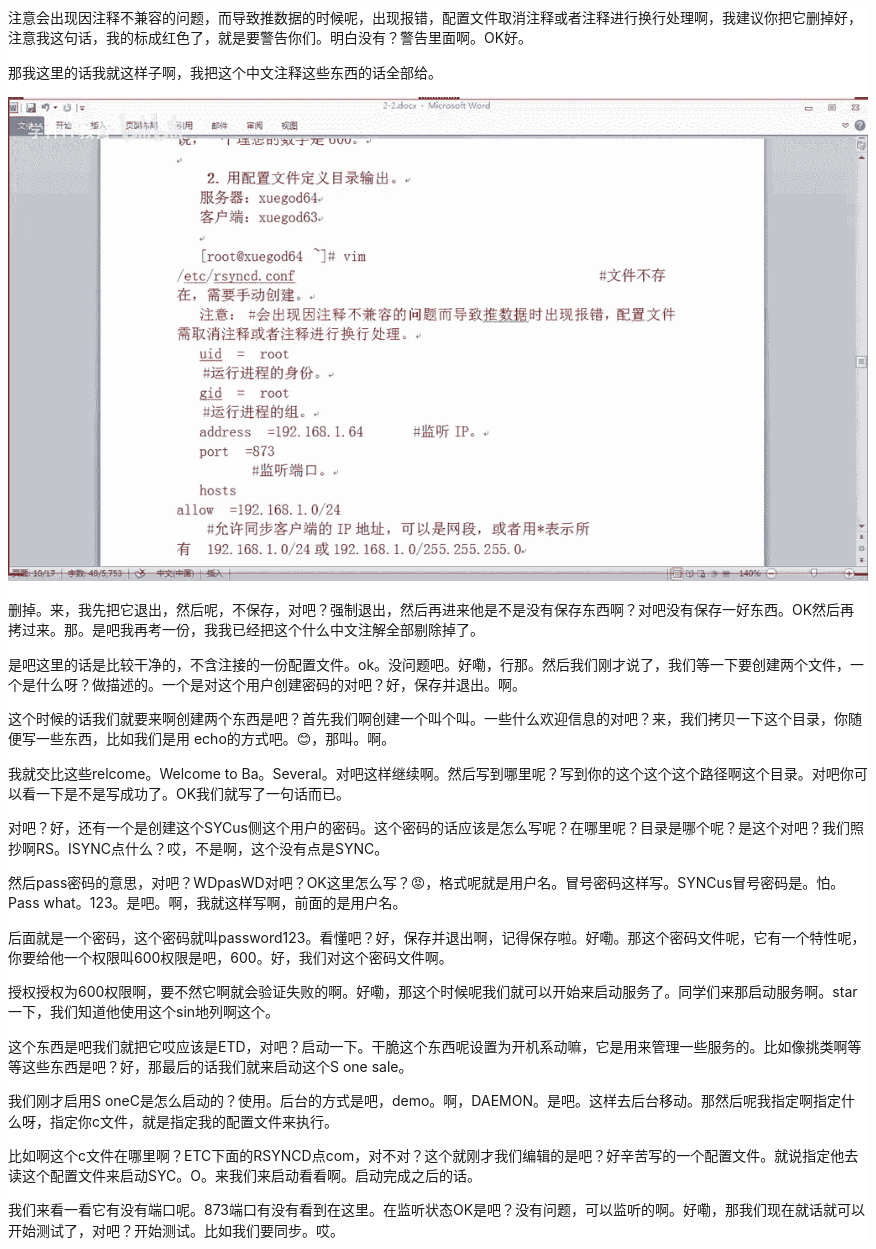 注意会出现因注释不兼容的问题，而导致推数据的时候呢，出现报错，配置文件取消注释或者注释进行换行处理啊，我建议你把它删掉好，注意我这句话，我的标成红色了，就是要警告你们。明白没有？警告里面啊。OK好。

那我这里的话我就这样子啊，我把这个中文注释这些东西的话全部给。

![](img/d23030c36d878498d0aca51e41232483_20.png)

删掉。来，我先把它退出，然后呢，不保存，对吧？强制退出，然后再进来他是不是没有保存东西啊？对吧没有保存一好东西。OK然后再拷过来。那。是吧我再考一份，我我已经把这个什么中文注解全部剔除掉了。

是吧这里的话是比较干净的，不含注接的一份配置文件。ok。没问题吧。好嘞，行那。然后我们刚才说了，我们等一下要创建两个文件，一个是什么呀？做描述的。一个是对这个用户创建密码的对吧？好，保存并退出。啊。

这个时候的话我们就要来啊创建两个东西是吧？首先我们啊创建一个叫个叫。一些什么欢迎信息的对吧？来，我们拷贝一下这个目录，你随便写一些东西，比如我们是用 echo的方式吧。😊，那叫。啊。

我就交比这些relcome。Welcome to Ba。Several。对吧这样继续啊。然后写到哪里呢？写到你的这个这个这个路径啊这个目录。对吧你可以看一下是不是写成功了。OK我们就写了一句话而已。

对吧？好，还有一个是创建这个SYCus侧这个用户的密码。这个密码的话应该是怎么写呢？在哪里呢？目录是哪个呢？是这个对吧？我们照抄啊RS。ISYNC点什么？哎，不是啊，这个没有点是SYNC。

然后pass密码的意思，对吧？WDpasWD对吧？OK这里怎么写？😡，格式呢就是用户名。冒号密码这样写。SYNCus冒号密码是。怕。Pass what。123。是吧。啊，我就这样写啊，前面的是用户名。

后面就是一个密码，这个密码就叫password123。看懂吧？好，保存并退出啊，记得保存啦。好嘞。那这个密码文件呢，它有一个特性呢，你要给他一个权限叫600权限是吧，600。好，我们对这个密码文件啊。

授权授权为600权限啊，要不然它啊就会验证失败的啊。好嘞，那这个时候呢我们就可以开始来启动服务了。同学们来那启动服务啊。star一下，我们知道他使用这个sin地列啊这个。

这个东西是吧我们就把它哎应该是ETD，对吧？启动一下。干脆这个东西呢设置为开机系动嘛，它是用来管理一些服务的。比如像挑类啊等等这些东西是吧？好，那最后的话我们就来启动这个S one sale。

我们刚才启用S oneC是怎么启动的？使用。后台的方式是吧，demo。啊，DAEMON。是吧。这样去后台移动。那然后呢我指定啊指定什么呀，指定你c文件，就是指定我的配置文件来执行。

比如啊这个c文件在哪里啊？ETC下面的RSYNCD点com，对不对？这个就刚才我们编辑的是吧？好辛苦写的一个配置文件。就说指定他去读这个配置文件来启动SYC。O。来我们来启动看看啊。启动完成之后的话。

我们来看一看它有没有端口呢。873端口有没有看到在这里。在监听状态OK是吧？没有问题，可以监听的啊。好嘞，那我们现在就话就可以开始测试了，对吧？开始测试。比如我们要同步。哎。
